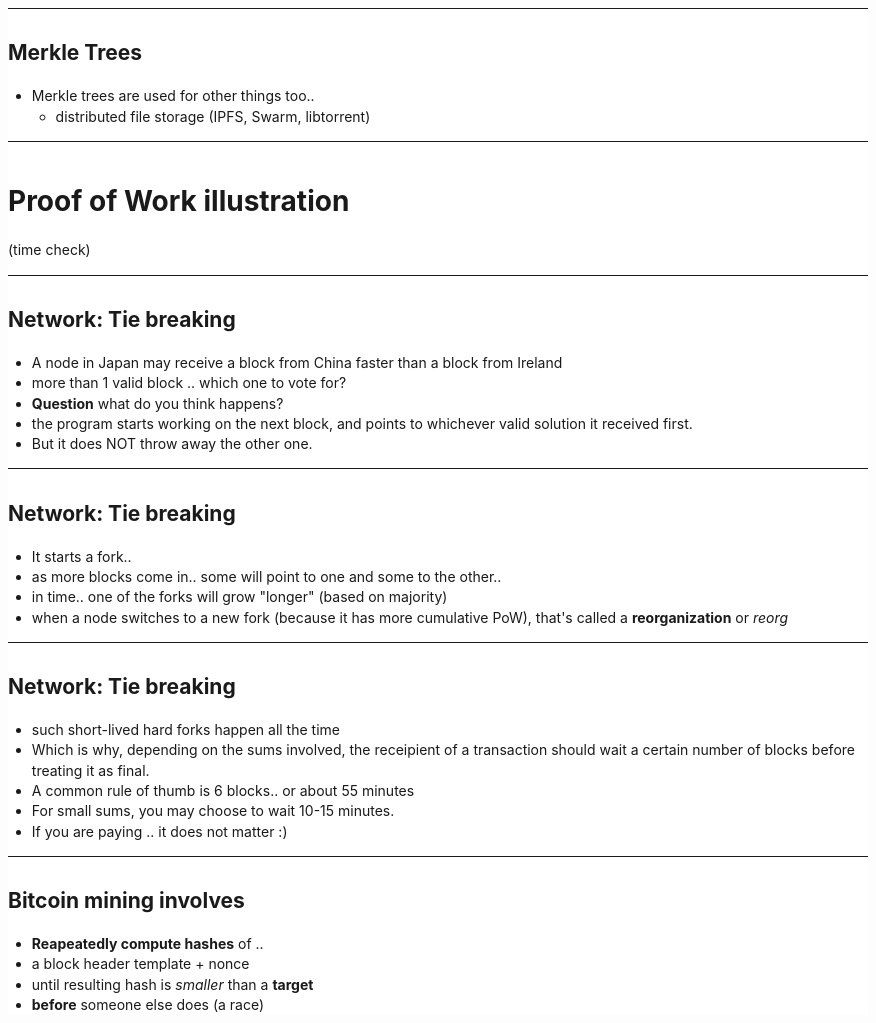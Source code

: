 
---

## Merkle Trees
- Merkle trees are used for other things too.. 
    - distributed file storage (IPFS, Swarm, libtorrent) 


---


# Proof of Work illustration
(time check)

---



## Network: Tie breaking
- A node in Japan may receive a block from China faster than a block from Ireland
- more than 1 valid block .. which one to vote for?
- **Question** what do you think happens?
- the program starts working on the next block, and points to whichever valid solution it received first.
- But it does NOT throw away the other one.

---

## Network: Tie breaking
- It starts a fork.. 
- as more blocks come in.. some will point to one and some to the other.. 
- in time.. one of the forks will grow "longer" (based on majority)
- when a node switches to a new fork (because it has more cumulative PoW), that's called a **reorganization** or *reorg*

---

## Network: Tie breaking
- such short-lived hard forks happen all the time
- Which is why, depending on the sums involved, the receipient of a transaction should wait a certain number of blocks before treating it as final.
- A common rule of thumb is 6 blocks.. or about 55 minutes
- For small sums, you may choose to wait 10-15 minutes.
- If you are paying .. it does not matter :)

---


## Bitcoin mining involves
- **Reapeatedly compute hashes** of ..
-  a block header template + nonce
- until resulting hash is *smaller* than a  **target**
- **before** someone else does (a race)

